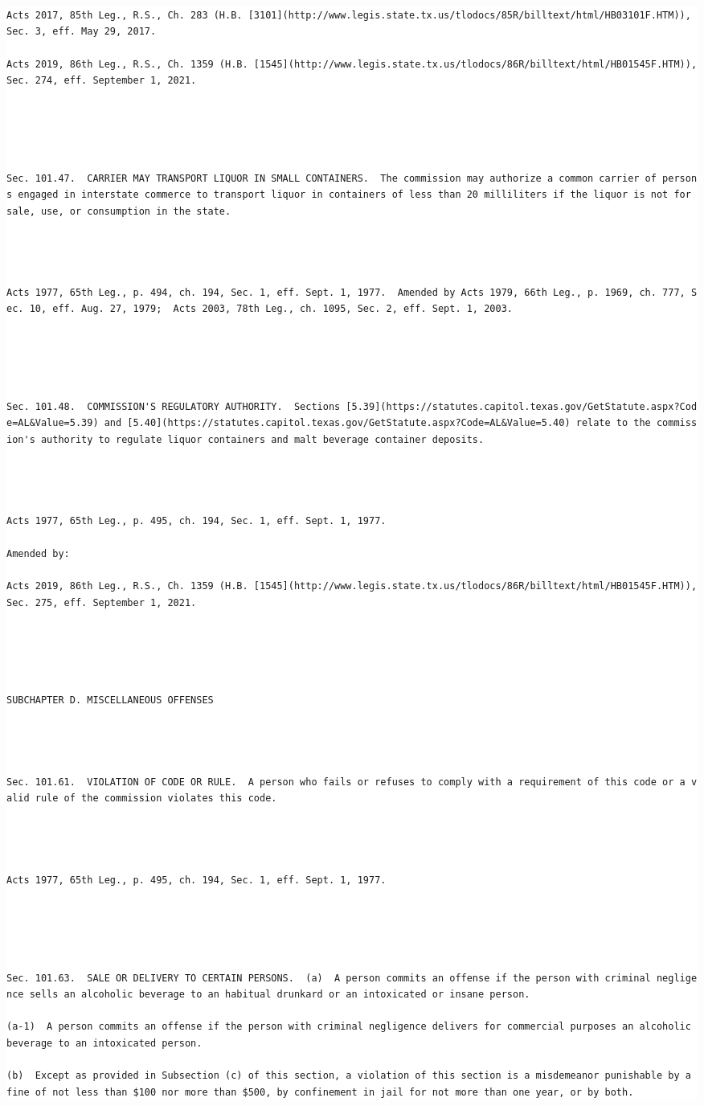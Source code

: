     Acts 2017, 85th Leg., R.S., Ch. 283 (H.B. [3101](http://www.legis.state.tx.us/tlodocs/85R/billtext/html/HB03101F.HTM)), Sec. 3, eff. May 29, 2017.
    
    Acts 2019, 86th Leg., R.S., Ch. 1359 (H.B. [1545](http://www.legis.state.tx.us/tlodocs/86R/billtext/html/HB01545F.HTM)), Sec. 274, eff. September 1, 2021.
    
    
    
    
    
    Sec. 101.47.  CARRIER MAY TRANSPORT LIQUOR IN SMALL CONTAINERS.  The commission may authorize a common carrier of persons engaged in interstate commerce to transport liquor in containers of less than 20 milliliters if the liquor is not for sale, use, or consumption in the state.
    
    
    
    
    Acts 1977, 65th Leg., p. 494, ch. 194, Sec. 1, eff. Sept. 1, 1977.  Amended by Acts 1979, 66th Leg., p. 1969, ch. 777, Sec. 10, eff. Aug. 27, 1979;  Acts 2003, 78th Leg., ch. 1095, Sec. 2, eff. Sept. 1, 2003.
    
    
    
    
    
    Sec. 101.48.  COMMISSION'S REGULATORY AUTHORITY.  Sections [5.39](https://statutes.capitol.texas.gov/GetStatute.aspx?Code=AL&Value=5.39) and [5.40](https://statutes.capitol.texas.gov/GetStatute.aspx?Code=AL&Value=5.40) relate to the commission's authority to regulate liquor containers and malt beverage container deposits.
    
    
    
    
    Acts 1977, 65th Leg., p. 495, ch. 194, Sec. 1, eff. Sept. 1, 1977.
    
    Amended by: 
    
    Acts 2019, 86th Leg., R.S., Ch. 1359 (H.B. [1545](http://www.legis.state.tx.us/tlodocs/86R/billtext/html/HB01545F.HTM)), Sec. 275, eff. September 1, 2021.
    
    
    
    
    
    SUBCHAPTER D. MISCELLANEOUS OFFENSES
    
      
    
    
    Sec. 101.61.  VIOLATION OF CODE OR RULE.  A person who fails or refuses to comply with a requirement of this code or a valid rule of the commission violates this code.
    
    
    
    
    Acts 1977, 65th Leg., p. 495, ch. 194, Sec. 1, eff. Sept. 1, 1977.
    
    
    
    
    
    Sec. 101.63.  SALE OR DELIVERY TO CERTAIN PERSONS.  (a)  A person commits an offense if the person with criminal negligence sells an alcoholic beverage to an habitual drunkard or an intoxicated or insane person.
    
    (a-1)  A person commits an offense if the person with criminal negligence delivers for commercial purposes an alcoholic beverage to an intoxicated person.
    
    (b)  Except as provided in Subsection (c) of this section, a violation of this section is a misdemeanor punishable by a fine of not less than $100 nor more than $500, by confinement in jail for not more than one year, or by both.
    